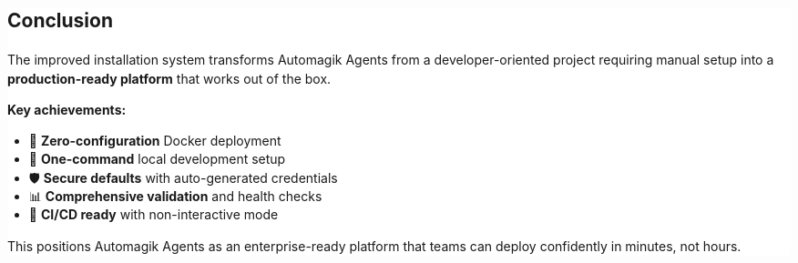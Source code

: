 ## Conclusion

The improved installation system transforms Automagik Agents from a developer-oriented project requiring manual setup into a **production-ready platform** that works out of the box.

**Key achievements:**
- 🎯 **Zero-configuration** Docker deployment
- 🔧 **One-command** local development setup
- 🛡️ **Secure defaults** with auto-generated credentials
- 📊 **Comprehensive validation** and health checks
- 🚀 **CI/CD ready** with non-interactive mode

This positions Automagik Agents as an enterprise-ready platform that teams can deploy confidently in minutes, not hours. 